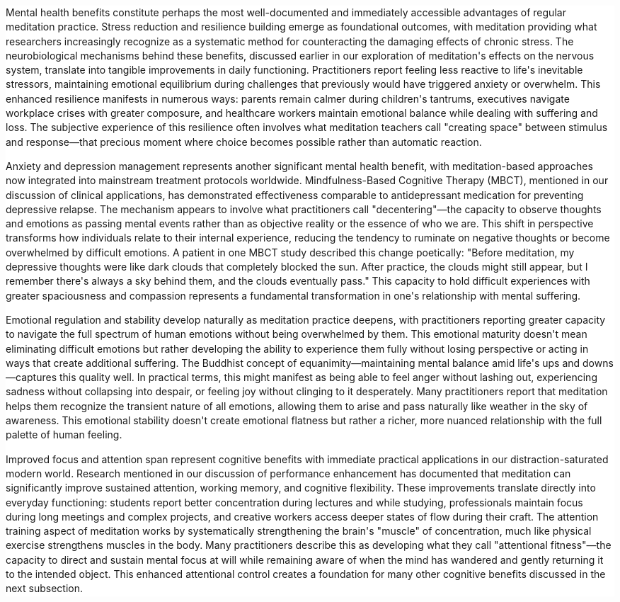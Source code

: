 Mental health benefits constitute perhaps the most well-documented and immediately accessible advantages of regular meditation practice. Stress reduction and resilience building emerge as foundational outcomes, with meditation providing what researchers increasingly recognize as a systematic method for counteracting the damaging effects of chronic stress. The neurobiological mechanisms behind these benefits, discussed earlier in our exploration of meditation's effects on the nervous system, translate into tangible improvements in daily functioning. Practitioners report feeling less reactive to life's inevitable stressors, maintaining emotional equilibrium during challenges that previously would have triggered anxiety or overwhelm. This enhanced resilience manifests in numerous ways: parents remain calmer during children's tantrums, executives navigate workplace crises with greater composure, and healthcare workers maintain emotional balance while dealing with suffering and loss. The subjective experience of this resilience often involves what meditation teachers call "creating space" between stimulus and response—that precious moment where choice becomes possible rather than automatic reaction.

Anxiety and depression management represents another significant mental health benefit, with meditation-based approaches now integrated into mainstream treatment protocols worldwide. Mindfulness-Based Cognitive Therapy (MBCT), mentioned in our discussion of clinical applications, has demonstrated effectiveness comparable to antidepressant medication for preventing depressive relapse. The mechanism appears to involve what practitioners call "decentering"—the capacity to observe thoughts and emotions as passing mental events rather than as objective reality or the essence of who we are. This shift in perspective transforms how individuals relate to their internal experience, reducing the tendency to ruminate on negative thoughts or become overwhelmed by difficult emotions. A patient in one MBCT study described this change poetically: "Before meditation, my depressive thoughts were like dark clouds that completely blocked the sun. After practice, the clouds might still appear, but I remember there's always a sky behind them, and the clouds eventually pass." This capacity to hold difficult experiences with greater spaciousness and compassion represents a fundamental transformation in one's relationship with mental suffering.

Emotional regulation and stability develop naturally as meditation practice deepens, with practitioners reporting greater capacity to navigate the full spectrum of human emotions without being overwhelmed by them. This emotional maturity doesn't mean eliminating difficult emotions but rather developing the ability to experience them fully without losing perspective or acting in ways that create additional suffering. The Buddhist concept of equanimity—maintaining mental balance amid life's ups and downs—captures this quality well. In practical terms, this might manifest as being able to feel anger without lashing out, experiencing sadness without collapsing into despair, or feeling joy without clinging to it desperately. Many practitioners report that meditation helps them recognize the transient nature of all emotions, allowing them to arise and pass naturally like weather in the sky of awareness. This emotional stability doesn't create emotional flatness but rather a richer, more nuanced relationship with the full palette of human feeling.

Improved focus and attention span represent cognitive benefits with immediate practical applications in our distraction-saturated modern world. Research mentioned in our discussion of performance enhancement has documented that meditation can significantly improve sustained attention, working memory, and cognitive flexibility. These improvements translate directly into everyday functioning: students report better concentration during lectures and while studying, professionals maintain focus during long meetings and complex projects, and creative workers access deeper states of flow during their craft. The attention training aspect of meditation works by systematically strengthening the brain's "muscle" of concentration, much like physical exercise strengthens muscles in the body. Many practitioners describe this as developing what they call "attentional fitness"—the capacity to direct and sustain mental focus at will while remaining aware of when the mind has wandered and gently returning it to the intended object. This enhanced attentional control creates a foundation for many other cognitive benefits discussed in the next subsection.
